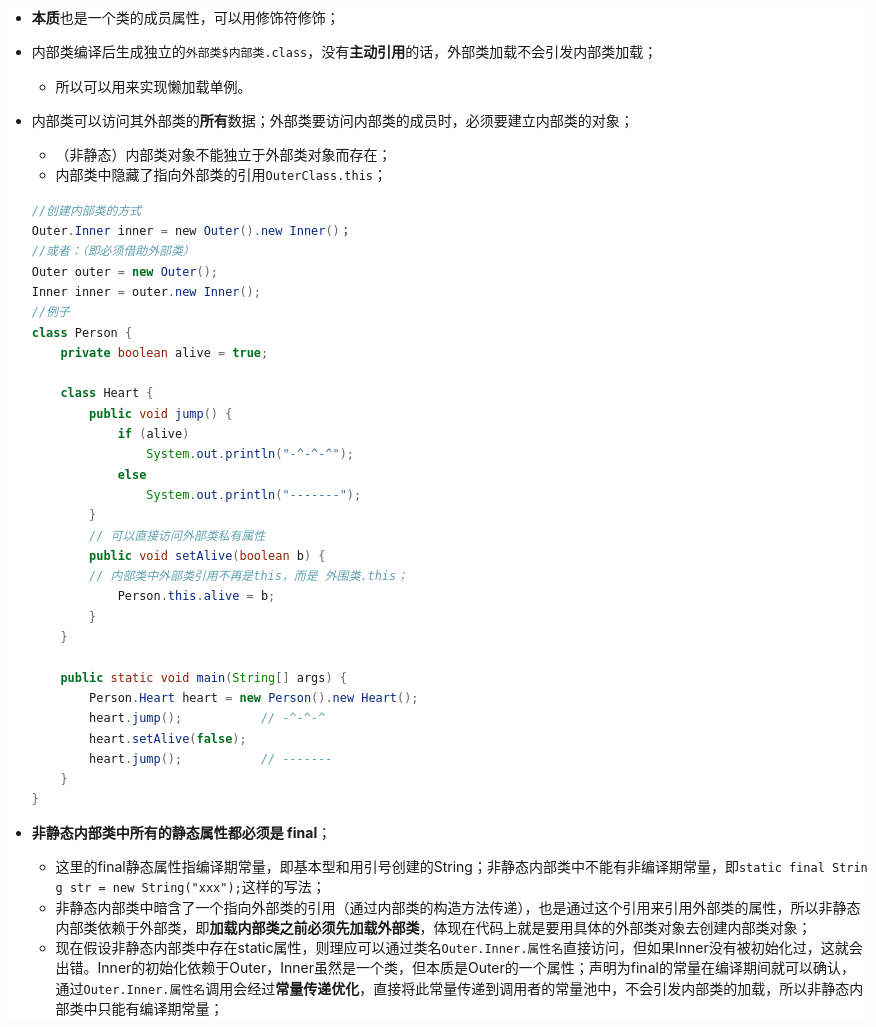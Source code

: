   - **本质**也是一个类的成员属性，可以用修饰符修饰；

  - 内部类编译后生成独立的`外部类$内部类.class`，没有**主动引用**的话，外部类加载不会引发内部类加载；

    - 所以可以用来实现懒加载单例。

  - 内部类可以访问其外部类的**所有**数据；外部类要访问内部类的成员时，必须要建立内部类的对象；

    - （非静态）内部类对象不能独立于外部类对象而存在；
    - 内部类中隐藏了指向外部类的引用`OuterClass.this`；

    ```java
    //创建内部类的方式
    Outer.Inner inner = new Outer().new Inner()；
    //或者：（即必须借助外部类）
    Outer outer = new Outer();
    Inner inner = outer.new Inner();
    //例子
    class Person {
        private boolean alive = true;
    
        class Heart {
            public void jump() {
                if (alive)
                    System.out.println("-^-^-^");
                else
                    System.out.println("-------");
            }
    		// 可以直接访问外部类私有属性
            public void setAlive(boolean b) {
    		// 内部类中外部类引用不再是this，而是 外围类.this；
                Person.this.alive = b;
            }
        }
    
        public static void main(String[] args) {
            Person.Heart heart = new Person().new Heart();
            heart.jump();           // -^-^-^
            heart.setAlive(false);
            heart.jump();           // -------
        }
    }
    ```

    

  - **非静态内部类中所有的静态属性都必须是 final**；

    - 这里的final静态属性指编译期常量，即基本型和用引号创建的String；非静态内部类中不能有非编译期常量，即`static final String str = new String("xxx");`这样的写法；
    - 非静态内部类中暗含了一个指向外部类的引用（通过内部类的构造方法传递），也是通过这个引用来引用外部类的属性，所以非静态内部类依赖于外部类，即**加载内部类之前必须先加载外部类**，体现在代码上就是要用具体的外部类对象去创建内部类对象；
    - 现在假设非静态内部类中存在static属性，则理应可以通过类名`Outer.Inner.属性名`直接访问，但如果Inner没有被初始化过，这就会出错。Inner的初始化依赖于Outer，Inner虽然是一个类，但本质是Outer的一个属性；声明为final的常量在编译期间就可以确认，通过`Outer.Inner.属性名`调用会经过**常量传递优化**，直接将此常量传递到调用者的常量池中，不会引发内部类的加载，所以非静态内部类中只能有编译期常量；

